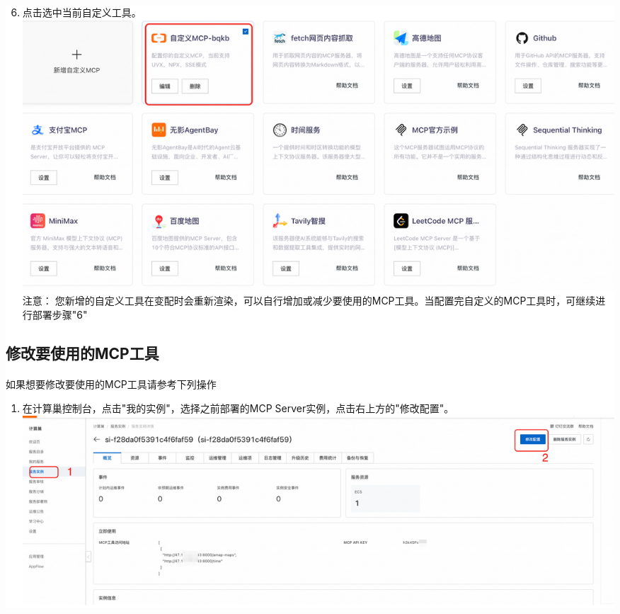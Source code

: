 6. 点击选中当前自定义工具。![img_2.png](../../custom-mcp/img_2.png)
注意： 您新增的自定义工具在变配时会重新渲染，可以自行增加或减少要使用的MCP工具。当配置完自定义的MCP工具时，可继续进行部署步骤"6"

## 修改要使用的MCP工具
如果想要修改要使用的MCP工具请参考下列操作
1. 在计算巢控制台，点击"我的实例"，选择之前部署的MCP Server实例，点击右上方的"修改配置"。![img.png](../../update/img.png)